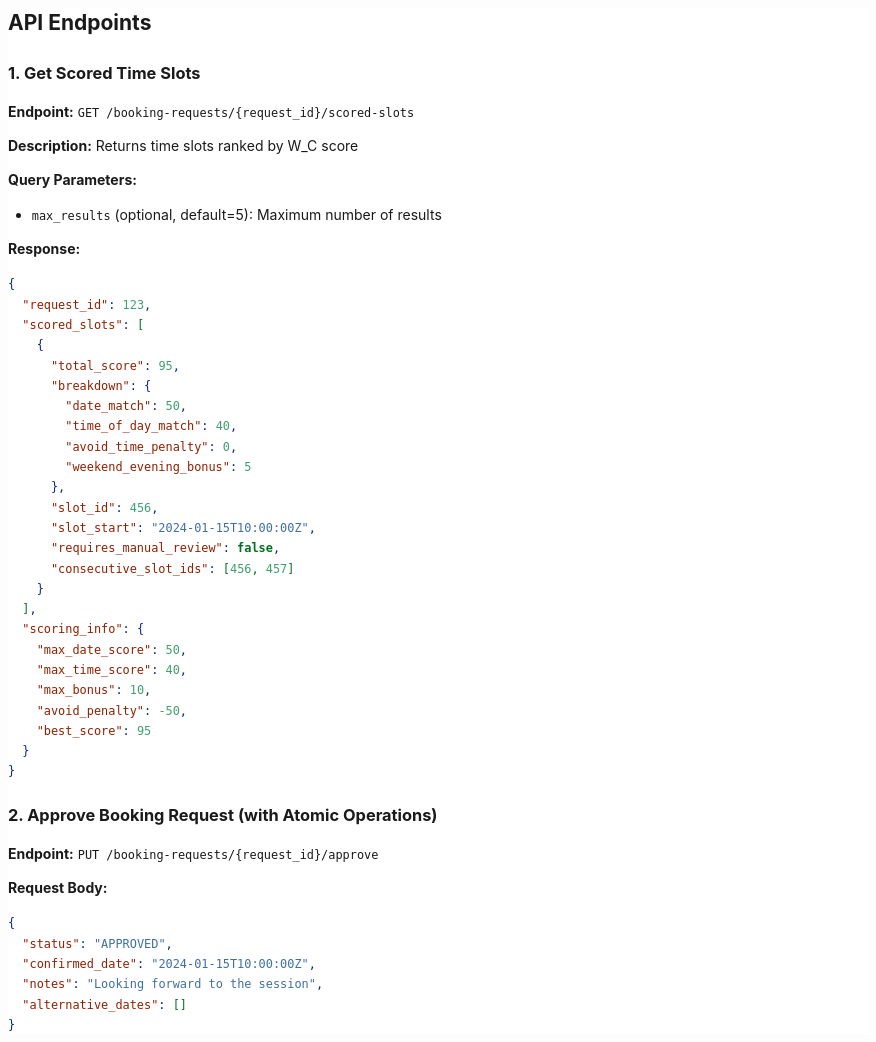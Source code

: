 ## API Endpoints

### 1. Get Scored Time Slots

**Endpoint:** `GET /booking-requests/{request_id}/scored-slots`

**Description:** Returns time slots ranked by W_C score

**Query Parameters:**
- `max_results` (optional, default=5): Maximum number of results

**Response:**
```json
{
  "request_id": 123,
  "scored_slots": [
    {
      "total_score": 95,
      "breakdown": {
        "date_match": 50,
        "time_of_day_match": 40,
        "avoid_time_penalty": 0,
        "weekend_evening_bonus": 5
      },
      "slot_id": 456,
      "slot_start": "2024-01-15T10:00:00Z",
      "requires_manual_review": false,
      "consecutive_slot_ids": [456, 457]
    }
  ],
  "scoring_info": {
    "max_date_score": 50,
    "max_time_score": 40,
    "max_bonus": 10,
    "avoid_penalty": -50,
    "best_score": 95
  }
}
```

### 2. Approve Booking Request (with Atomic Operations)

**Endpoint:** `PUT /booking-requests/{request_id}/approve`

**Request Body:**
```json
{
  "status": "APPROVED",
  "confirmed_date": "2024-01-15T10:00:00Z",
  "notes": "Looking forward to the session",
  "alternative_dates": []
}
```
